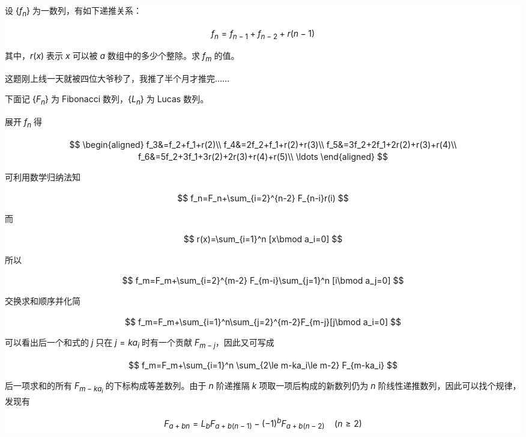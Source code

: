 设 $\{f_n\}$ 为一数列，有如下递推关系：

$$
f_n=f_{n-1}+f_{n-2}+r(n-1)
$$

其中，$r(x)$ 表示 $x$ 可以被 $a$ 数组中的多少个整除。求 $f_m$ 的值。

这题刚上线一天就被四位大爷秒了，我推了半个月才推完……

下面记 $\{F_n\}$ 为 Fibonacci 数列，$\{L_n\}$ 为 Lucas 数列。

展开 $f_n$ 得

$$
\begin{aligned}
f_3&=f_2+f_1+r(2)\\
f_4&=2f_2+f_1+r(2)+r(3)\\
f_5&=3f_2+2f_1+2r(2)+r(3)+r(4)\\
f_6&=5f_2+3f_1+3r(2)+2r(3)+r(4)+r(5)\\
\ldots
\end{aligned}
$$

可利用数学归纳法知

$$
f_n=F_n+\sum_{i=2}^{n-2} F_{n-i}r(i)
$$

而

$$
r(x)=\sum_{i=1}^n [x\bmod a_i=0]
$$

所以

$$
f_m=F_m+\sum_{i=2}^{m-2} F_{m-i}\sum_{j=1}^n [i\bmod a_j=0]
$$

交换求和顺序并化简

$$
f_m=F_m+\sum_{i=1}^n\sum_{j=2}^{m-2}F_{m-j}[j\bmod a_i=0]
$$

可以看出后一个和式的 $j$ 只在 $j=ka_i$ 时有一个贡献 $F_{m-j}$，因此又可写成

$$
f_m=F_m+\sum_{i=1}^n \sum_{2\le m-ka_i\le m-2} F_{m-ka_i}
$$

后一项求和的所有 $F_{m-ka_i}$ 的下标构成等差数列。由于 $n$ 阶递推隔 $k$ 项取一项后构成的新数列仍为 $n$ 阶线性递推数列，因此可以找个规律，发现有

$$
F_{a+bn}=L_bF_{a+b(n-1)}-(-1)^bF_{a+b(n-2)} \quad (n\ge 2)
$$
